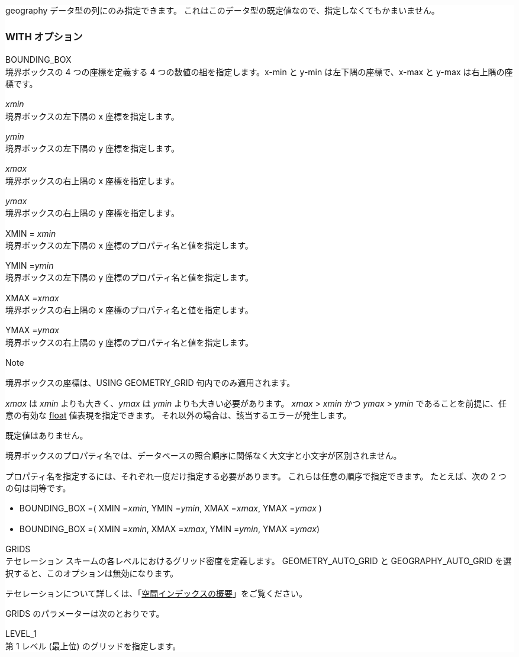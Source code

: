  geography データ型の列にのみ指定できます。  これはこのデータ型の既定値なので、指定しなくてもかまいません。  
  
### <a name="with-options"></a>WITH オプション

BOUNDING_BOX      
境界ボックスの 4 つの座標を定義する 4 つの数値の組を指定します。x-min と y-min は左下隅の座標で、x-max と y-max は右上隅の座標です。  
  
 *xmin*      
 境界ボックスの左下隅の x 座標を指定します。  
  
 *ymin*      
 境界ボックスの左下隅の y 座標を指定します。  
  
 *xmax*     
 境界ボックスの右上隅の x 座標を指定します。  
  
 *ymax*     
 境界ボックスの右上隅の y 座標を指定します。  
  
 XMIN = *xmin*     
 境界ボックスの左下隅の x 座標のプロパティ名と値を指定します。  
  
 YMIN =*ymin*      
 境界ボックスの左下隅の y 座標のプロパティ名と値を指定します。  
  
 XMAX =*xmax*      
 境界ボックスの右上隅の x 座標のプロパティ名と値を指定します。  
  
 YMAX =*ymax*     
 境界ボックスの右上隅の y 座標のプロパティ名と値を指定します。  
  
 > [!NOTE]
 > 境界ボックスの座標は、USING GEOMETRY_GRID 句内でのみ適用されます。  
 >
 > *xmax* は *xmin* よりも大きく、*ymax* は *ymin* よりも大きい必要があります。 *xmax* > *xmin* かつ *ymax* > *ymin* であることを前提に、任意の有効な [float](../../t-sql/data-types/float-and-real-transact-sql.md) 値表現を指定できます。 それ以外の場合は、該当するエラーが発生します。  
 >
 > 既定値はありません。  
 >
 > 境界ボックスのプロパティ名では、データベースの照合順序に関係なく大文字と小文字が区別されません。  
  
 プロパティ名を指定するには、それぞれ一度だけ指定する必要があります。 これらは任意の順序で指定できます。 たとえば、次の 2 つの句は同等です。  
  
- BOUNDING_BOX =( XMIN =*xmin*, YMIN =*ymin*, XMAX =*xmax*, YMAX =*ymax* )  
  
- BOUNDING_BOX =( XMIN =*xmin*, XMAX =*xmax*, YMIN =*ymin*, YMAX =*ymax*)  
  
GRIDS      
テセレーション スキームの各レベルにおけるグリッド密度を定義します。 GEOMETRY_AUTO_GRID と GEOGRAPHY_AUTO_GRID を選択すると、このオプションは無効になります。  
  
 テセレーションについて詳しくは、「[空間インデックスの概要](../../relational-databases/spatial/spatial-indexes-overview.md)」をご覧ください。  
  
 GRIDS のパラメーターは次のとおりです。  
  
 LEVEL_1     
 第 1 レベル (最上位) のグリッドを指定します。  
  